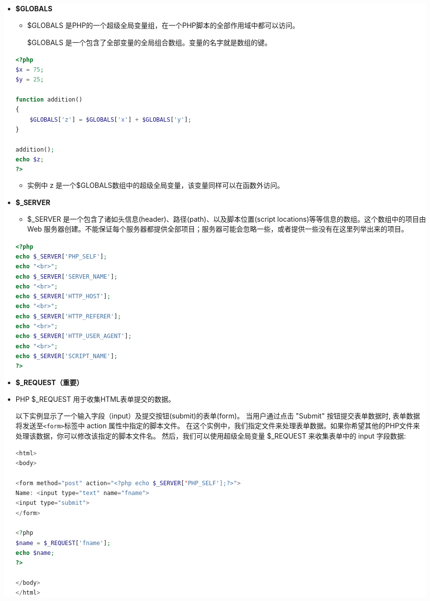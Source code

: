 - **$GLOBALS**

  - $GLOBALS 是PHP的一个超级全局变量组，在一个PHP脚本的全部作用域中都可以访问。

    $GLOBALS 是一个包含了全部变量的全局组合数组。变量的名字就是数组的键。

  ```php
  <?php 
  $x = 75; 
  $y = 25;
   
  function addition() 
  { 
      $GLOBALS['z'] = $GLOBALS['x'] + $GLOBALS['y']; 
  }
   
  addition(); 
  echo $z; 
  ?>
  ```

  - 实例中 z 是一个$GLOBALS数组中的超级全局变量，该变量同样可以在函数外访问。

- **$_SERVER**

  - $_SERVER 是一个包含了诸如头信息(header)、路径(path)、以及脚本位置(script locations)等等信息的数组。这个数组中的项目由 Web 服务器创建。不能保证每个服务器都提供全部项目；服务器可能会忽略一些，或者提供一些没有在这里列举出来的项目。

  ```php
  <?php 
  echo $_SERVER['PHP_SELF'];
  echo "<br>";
  echo $_SERVER['SERVER_NAME'];
  echo "<br>";
  echo $_SERVER['HTTP_HOST'];
  echo "<br>";
  echo $_SERVER['HTTP_REFERER'];
  echo "<br>";
  echo $_SERVER['HTTP_USER_AGENT'];
  echo "<br>";
  echo $_SERVER['SCRIPT_NAME'];
  ?>
  ```

- **$_REQUEST（重要）**

- PHP $_REQUEST 用于收集HTML表单提交的数据。

  以下实例显示了一个输入字段（input）及提交按钮(submit)的表单(form)。 当用户通过点击 "Submit" 按钮提交表单数据时, 表单数据将发送至`<form>`标签中 action 属性中指定的脚本文件。 在这个实例中，我们指定文件来处理表单数据。如果你希望其他的PHP文件来处理该数据，你可以修改该指定的脚本文件名。 然后，我们可以使用超级全局变量 $_REQUEST 来收集表单中的 input 字段数据:

  ```php
  <html>
  <body>
   
  <form method="post" action="<?php echo $_SERVER['PHP_SELF'];?>">
  Name: <input type="text" name="fname">
  <input type="submit">
  </form>
   
  <?php 
  $name = $_REQUEST['fname']; 
  echo $name; 
  ?>
   
  </body>
  </html>
  ```
